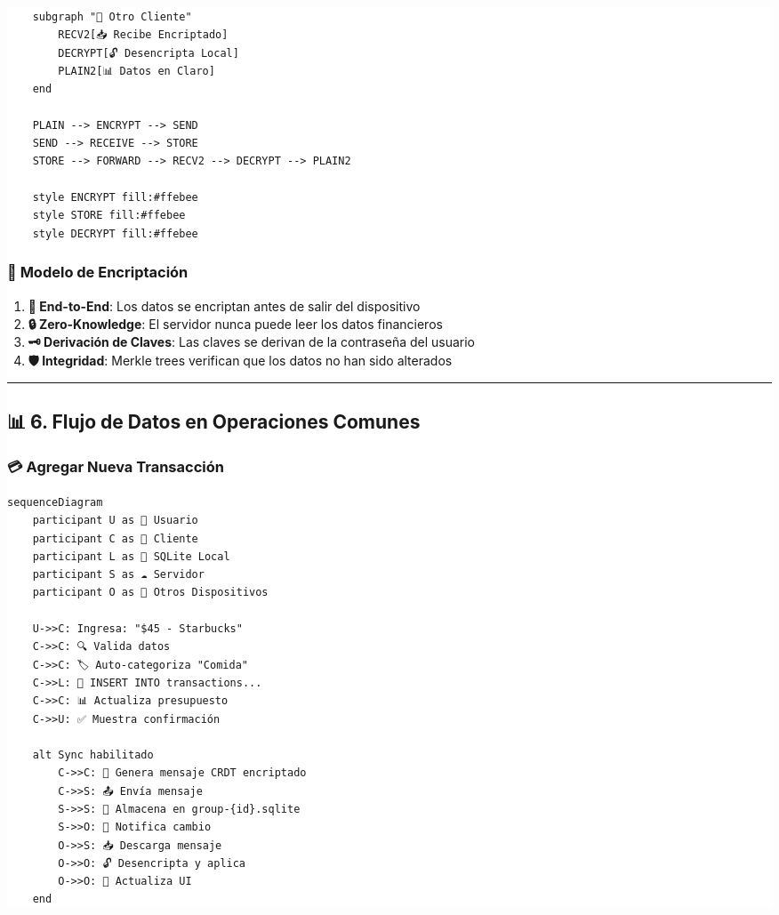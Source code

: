 ```mermaid
    subgraph "📱 Otro Cliente"
        RECV2[📥 Recibe Encriptado]
        DECRYPT[🔓 Desencripta Local]
        PLAIN2[📊 Datos en Claro]
    end
    
    PLAIN --> ENCRYPT --> SEND
    SEND --> RECEIVE --> STORE
    STORE --> FORWARD --> RECV2 --> DECRYPT --> PLAIN2
    
    style ENCRYPT fill:#ffebee
    style STORE fill:#ffebee
    style DECRYPT fill:#ffebee
```

### 🔑 **Modelo de Encriptación**

1. **🔐 End-to-End**: Los datos se encriptan antes de salir del dispositivo
2. **🔒 Zero-Knowledge**: El servidor nunca puede leer los datos financieros
3. **🗝️ Derivación de Claves**: Las claves se derivan de la contraseña del usuario
4. **🛡️ Integridad**: Merkle trees verifican que los datos no han sido alterados

---

## 📊 **6. Flujo de Datos en Operaciones Comunes**

### 💳 **Agregar Nueva Transacción**

```mermaid
sequenceDiagram
    participant U as 👤 Usuario
    participant C as 📱 Cliente
    participant L as 💾 SQLite Local
    participant S as ☁️ Servidor
    participant O as 📱 Otros Dispositivos
    
    U->>C: Ingresa: "$45 - Starbucks"
    C->>C: 🔍 Valida datos
    C->>C: 🏷️ Auto-categoriza "Comida"
    C->>L: 💾 INSERT INTO transactions...
    C->>C: 📊 Actualiza presupuesto
    C->>U: ✅ Muestra confirmación
    
    alt Sync habilitado
        C->>C: 🔐 Genera mensaje CRDT encriptado
        C->>S: 📤 Envía mensaje
        S->>S: 💾 Almacena en group-{id}.sqlite
        S->>O: 📢 Notifica cambio
        O->>S: 📥 Descarga mensaje
        O->>O: 🔓 Desencripta y aplica
        O->>O: 🔄 Actualiza UI
    end
```
